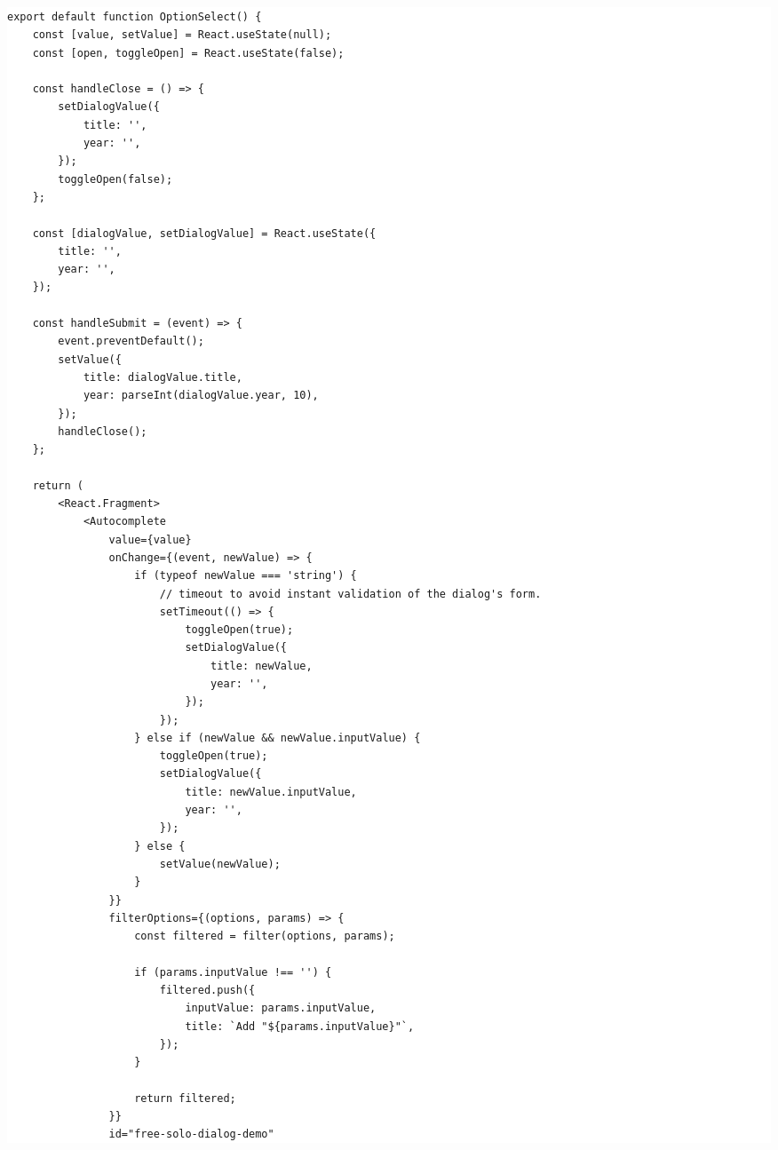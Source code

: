 ```
export default function OptionSelect() {
    const [value, setValue] = React.useState(null);
    const [open, toggleOpen] = React.useState(false);

    const handleClose = () => {
        setDialogValue({
            title: '',
            year: '',
        });
        toggleOpen(false);
    };

    const [dialogValue, setDialogValue] = React.useState({
        title: '',
        year: '',
    });

    const handleSubmit = (event) => {
        event.preventDefault();
        setValue({
            title: dialogValue.title,
            year: parseInt(dialogValue.year, 10),
        });
        handleClose();
    };

    return (
        <React.Fragment>
            <Autocomplete
                value={value}
                onChange={(event, newValue) => {
                    if (typeof newValue === 'string') {
                        // timeout to avoid instant validation of the dialog's form.
                        setTimeout(() => {
                            toggleOpen(true);
                            setDialogValue({
                                title: newValue,
                                year: '',
                            });
                        });
                    } else if (newValue && newValue.inputValue) {
                        toggleOpen(true);
                        setDialogValue({
                            title: newValue.inputValue,
                            year: '',
                        });
                    } else {
                        setValue(newValue);
                    }
                }}
                filterOptions={(options, params) => {
                    const filtered = filter(options, params);

                    if (params.inputValue !== '') {
                        filtered.push({
                            inputValue: params.inputValue,
                            title: `Add "${params.inputValue}"`,
                        });
                    }

                    return filtered;
                }}
                id="free-solo-dialog-demo"
```